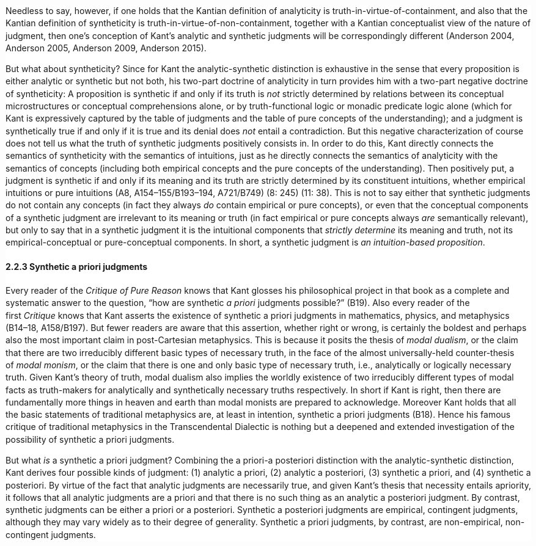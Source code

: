 Needless to say, however, if one holds that the Kantian definition of analyticity is truth-in-virtue-of-containment, and also that the Kantian definition of syntheticity is truth-in-virtue-of-non-containment, together with a Kantian conceptualist view of the nature of judgment, then one’s conception of Kant’s analytic and synthetic judgments will be correspondingly different (Anderson 2004, Anderson 2005, Anderson 2009, Anderson 2015).

But what about syntheticity? Since for Kant the analytic-synthetic distinction is exhaustive in the sense that every proposition is either analytic or synthetic but not both, his two-part doctrine of analyticity in turn provides him with a two-part negative doctrine of syntheticity: A proposition is synthetic if and only if its truth is _not_ strictly determined by relations between its conceptual microstructures or conceptual comprehensions alone, or by truth-functional logic or monadic predicate logic alone (which for Kant is expressively captured by the table of judgments and the table of pure concepts of the understanding); and a judgment is synthetically true if and only if it is true and its denial does _not_ entail a contradiction. But this negative characterization of course does not tell us what the truth of synthetic judgments positively consists in. In order to do this, Kant directly connects the semantics of syntheticity with the semantics of intuitions, just as he directly connects the semantics of analyticity with the semantics of concepts (including both empirical concepts and the pure concepts of the understanding). Then positively put, a judgment is synthetic if and only if its meaning and its truth are strictly determined by its constituent intuitions, whether empirical intuitions or pure intuitions (A8, A154–155/B193–194, A721/B749) (8: 245) (11: 38). This is not to say either that synthetic judgments do not contain any concepts (in fact they always _do_ contain empirical or pure concepts), or even that the conceptual components of a synthetic judgment are irrelevant to its meaning or truth (in fact empirical or pure concepts always _are_ semantically relevant), but only to say that in a synthetic judgment it is the intuitional components that _strictly determine_ its meaning and truth, not its empirical-conceptual or pure-conceptual components. In short, a synthetic judgment is _an intuition-based proposition_.

#### 2.2.3 Synthetic a priori judgments

Every reader of the _Critique of Pure Reason_ knows that Kant glosses his philosophical project in that book as a complete and systematic answer to the question, “how are synthetic _a priori_ judgments possible?” (B19). Also every reader of the first _Critique_ knows that Kant asserts the existence of synthetic a priori judgments in mathematics, physics, and metaphysics (B14–18, A158/B197). But fewer readers are aware that this assertion, whether right or wrong, is certainly the boldest and perhaps also the most important claim in post-Cartesian metaphysics. This is because it posits the thesis of _modal dualism_, or the claim that there are two irreducibly different basic types of necessary truth, in the face of the almost universally-held counter-thesis of _modal monism_, or the claim that there is one and only basic type of necessary truth, i.e., analytically or logically necessary truth. Given Kant’s theory of truth, modal dualism also implies the worldly existence of two irreducibly different types of modal facts as truth-makers for analytically and synthetically necessary truths respectively. In short if Kant is right, then there are fundamentally more things in heaven and earth than modal monists are prepared to acknowledge. Moreover Kant holds that all the basic statements of traditional metaphysics are, at least in intention, synthetic a priori judgments (B18). Hence his famous critique of traditional metaphysics in the Transcendental Dialectic is nothing but a deepened and extended investigation of the possibility of synthetic a priori judgments.

But what _is_ a synthetic a priori judgment? Combining the a priori-a posteriori distinction with the analytic-synthetic distinction, Kant derives four possible kinds of judgment: (1) analytic a priori, (2) analytic a posteriori, (3) synthetic a priori, and (4) synthetic a posteriori. By virtue of the fact that analytic judgments are necessarily true, and given Kant’s thesis that necessity entails apriority, it follows that all analytic judgments are a priori and that there is no such thing as an analytic a posteriori judgment. By contrast, synthetic judgments can be either a priori or a posteriori. Synthetic a posteriori judgments are empirical, contingent judgments, although they may vary widely as to their degree of generality. Synthetic a priori judgments, by contrast, are non-empirical, non-contingent judgments.
